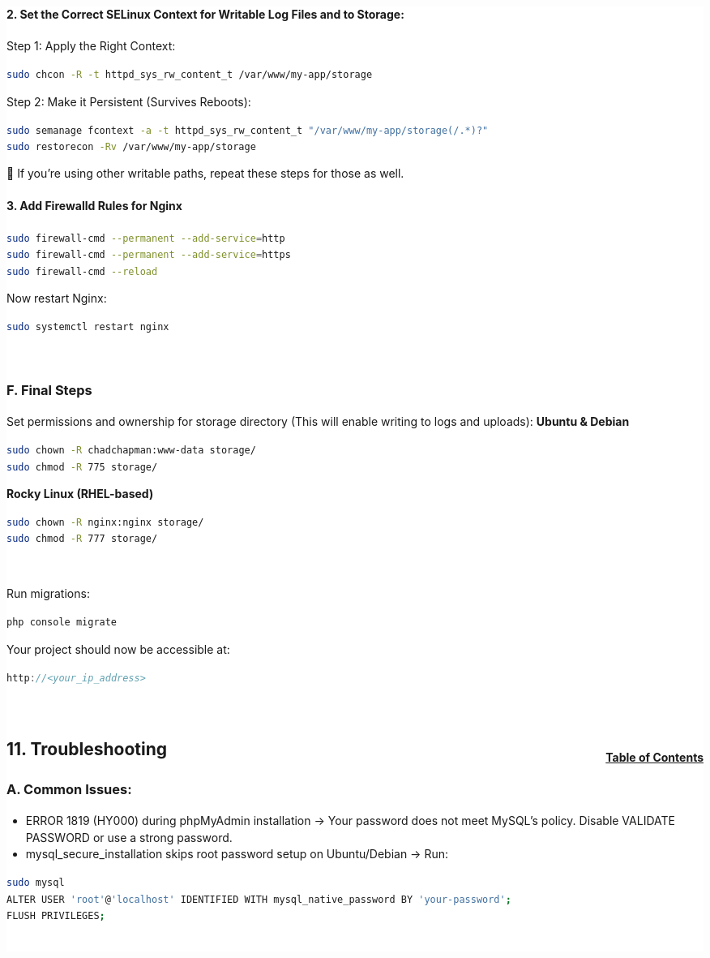 #### 2. Set the Correct SELinux Context for Writable Log Files and to Storage:
Step 1: Apply the Right Context:
```sh
sudo chcon -R -t httpd_sys_rw_content_t /var/www/my-app/storage
```

Step 2: Make it Persistent (Survives Reboots):
```sh
sudo semanage fcontext -a -t httpd_sys_rw_content_t "/var/www/my-app/storage(/.*)?"
sudo restorecon -Rv /var/www/my-app/storage
```
📁 If you’re using other writable paths, repeat these steps for those as well.

#### 3. Add Firewalld Rules for Nginx
```sh
sudo firewall-cmd --permanent --add-service=http
sudo firewall-cmd --permanent --add-service=https
sudo firewall-cmd --reload
```

Now restart Nginx:
```sh
sudo systemctl restart nginx
```
<br>

### F. Final Steps
Set permissions and ownership for storage directory (This will enable writing to logs and uploads):
**Ubuntu & Debian**
```sh
sudo chown -R chadchapman:www-data storage/
sudo chmod -R 775 storage/
```

**Rocky Linux (RHEL-based)**
```sh
sudo chown -R nginx:nginx storage/
sudo chmod -R 777 storage/
```
<br>

Run migrations:
```sh
php console migrate
```

Your project should now be accessible at:
```rust
http://<your_ip_address>
```
<br>

## 11. Troubleshooting <a id="troubleshooting"></a><span style="float: right; font-size: 14px; padding-top: 15px;">[Table of Contents](#table-of-contents)</span>
### A. Common Issues:
- ERROR 1819 (HY000) during phpMyAdmin installation → Your password does not meet MySQL’s policy. Disable VALIDATE PASSWORD or use a strong password.
- mysql_secure_installation skips root password setup on Ubuntu/Debian → Run:
```sh
sudo mysql
ALTER USER 'root'@'localhost' IDENTIFIED WITH mysql_native_password BY 'your-password';
FLUSH PRIVILEGES;
```
<br>
